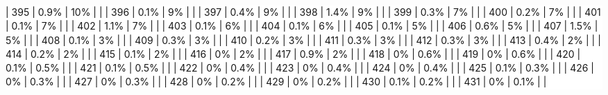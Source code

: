 | 395 | 0.9% | 10% |  |
| 396 | 0.1% | 9% |  |
| 397 | 0.4% | 9% |  |
| 398 | 1.4% | 9% |  |
| 399 | 0.3% | 7% |  |
| 400 | 0.2% | 7% |  |
| 401 | 0.1% | 7% |  |
| 402 | 1.1% | 7% |  |
| 403 | 0.1% | 6% |  |
| 404 | 0.1% | 6% |  |
| 405 | 0.1% | 5% |  |
| 406 | 0.6% | 5% |  |
| 407 | 1.5% | 5% |  |
| 408 | 0.1% | 3% |  |
| 409 | 0.3% | 3% |  |
| 410 | 0.2% | 3% |  |
| 411 | 0.3% | 3% |  |
| 412 | 0.3% | 3% |  |
| 413 | 0.4% | 2% |  |
| 414 | 0.2% | 2% |  |
| 415 | 0.1% | 2% |  |
| 416 | 0% | 2% |  |
| 417 | 0.9% | 2% |  |
| 418 | 0% | 0.6% |  |
| 419 | 0% | 0.6% |  |
| 420 | 0.1% | 0.5% |  |
| 421 | 0.1% | 0.5% |  |
| 422 | 0% | 0.4% |  |
| 423 | 0% | 0.4% |  |
| 424 | 0% | 0.4% |  |
| 425 | 0.1% | 0.3% |  |
| 426 | 0% | 0.3% |  |
| 427 | 0% | 0.3% |  |
| 428 | 0% | 0.2% |  |
| 429 | 0% | 0.2% |  |
| 430 | 0.1% | 0.2% |  |
| 431 | 0% | 0.1% |  |